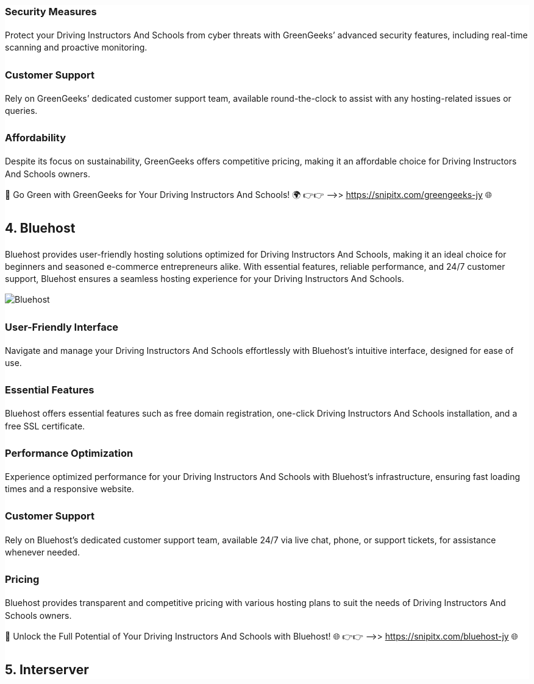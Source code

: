 ### Security Measures
Protect your Driving Instructors And Schools from cyber threats with GreenGeeks’ advanced security features, including real-time scanning and proactive monitoring.

### Customer Support
Rely on GreenGeeks’ dedicated customer support team, available round-the-clock to assist with any hosting-related issues or queries.

### Affordability
Despite its focus on sustainability, GreenGeeks offers competitive pricing, making it an affordable choice for Driving Instructors And Schools owners.

🌿 Go Green with GreenGeeks for Your Driving Instructors And Schools! 🌍
👉👉 -->> https://snipitx.com/greengeeks-jy 🌐

## 4. Bluehost

Bluehost provides user-friendly hosting solutions optimized for Driving Instructors And Schools, making it an ideal choice for beginners and seasoned e-commerce entrepreneurs alike. With essential features, reliable performance, and 24/7 customer support, Bluehost ensures a seamless hosting experience for your Driving Instructors And Schools.

![Bluehost](https://i.imgur.com/PasFF9E.jpeg "Bluehost Hosting")

### User-Friendly Interface
Navigate and manage your Driving Instructors And Schools effortlessly with Bluehost’s intuitive interface, designed for ease of use.

### Essential Features
Bluehost offers essential features such as free domain registration, one-click Driving Instructors And Schools installation, and a free SSL certificate.

### Performance Optimization
Experience optimized performance for your Driving Instructors And Schools with Bluehost’s infrastructure, ensuring fast loading times and a responsive website.

### Customer Support
Rely on Bluehost’s dedicated customer support team, available 24/7 via live chat, phone, or support tickets, for assistance whenever needed.

### Pricing
Bluehost provides transparent and competitive pricing with various hosting plans to suit the needs of Driving Instructors And Schools owners.

🚀 Unlock the Full Potential of Your Driving Instructors And Schools with Bluehost! 🌐
👉👉 -->> https://snipitx.com/bluehost-jy 🌐

## 5. Interserver
